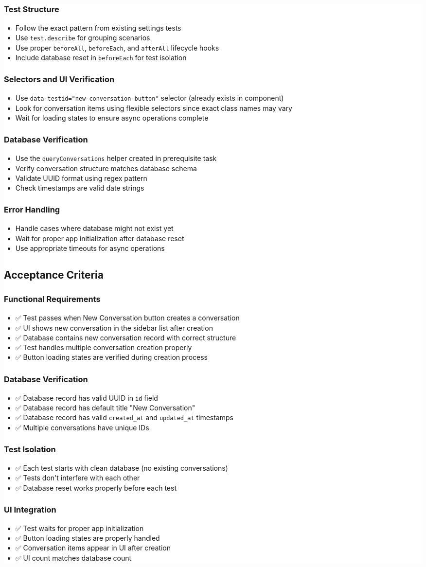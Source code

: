 ### Test Structure

- Follow the exact pattern from existing settings tests
- Use `test.describe` for grouping scenarios
- Use proper `beforeAll`, `beforeEach`, and `afterAll` lifecycle hooks
- Include database reset in `beforeEach` for test isolation

### Selectors and UI Verification

- Use `data-testid="new-conversation-button"` selector (already exists in component)
- Look for conversation items using flexible selectors since exact class names may vary
- Wait for loading states to ensure async operations complete

### Database Verification

- Use the `queryConversations` helper created in prerequisite task
- Verify conversation structure matches database schema
- Validate UUID format using regex pattern
- Check timestamps are valid date strings

### Error Handling

- Handle cases where database might not exist yet
- Wait for proper app initialization after database reset
- Use appropriate timeouts for async operations

## Acceptance Criteria

### Functional Requirements

- ✅ Test passes when New Conversation button creates a conversation
- ✅ UI shows new conversation in the sidebar list after creation
- ✅ Database contains new conversation record with correct structure
- ✅ Test handles multiple conversation creation properly
- ✅ Button loading states are verified during creation process

### Database Verification

- ✅ Database record has valid UUID in `id` field
- ✅ Database record has default title "New Conversation"
- ✅ Database record has valid `created_at` and `updated_at` timestamps
- ✅ Multiple conversations have unique IDs

### Test Isolation

- ✅ Each test starts with clean database (no existing conversations)
- ✅ Tests don't interfere with each other
- ✅ Database reset works properly before each test

### UI Integration

- ✅ Test waits for proper app initialization
- ✅ Button loading states are properly handled
- ✅ Conversation items appear in UI after creation
- ✅ UI count matches database count
